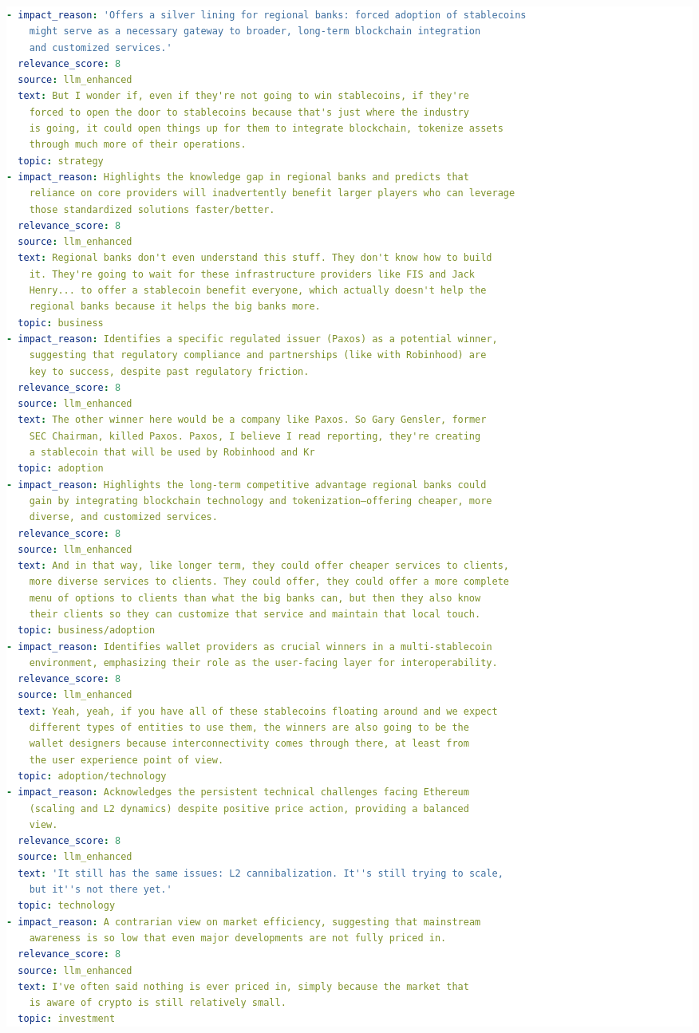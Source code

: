 ```yaml
- impact_reason: 'Offers a silver lining for regional banks: forced adoption of stablecoins
    might serve as a necessary gateway to broader, long-term blockchain integration
    and customized services.'
  relevance_score: 8
  source: llm_enhanced
  text: But I wonder if, even if they're not going to win stablecoins, if they're
    forced to open the door to stablecoins because that's just where the industry
    is going, it could open things up for them to integrate blockchain, tokenize assets
    through much more of their operations.
  topic: strategy
- impact_reason: Highlights the knowledge gap in regional banks and predicts that
    reliance on core providers will inadvertently benefit larger players who can leverage
    those standardized solutions faster/better.
  relevance_score: 8
  source: llm_enhanced
  text: Regional banks don't even understand this stuff. They don't know how to build
    it. They're going to wait for these infrastructure providers like FIS and Jack
    Henry... to offer a stablecoin benefit everyone, which actually doesn't help the
    regional banks because it helps the big banks more.
  topic: business
- impact_reason: Identifies a specific regulated issuer (Paxos) as a potential winner,
    suggesting that regulatory compliance and partnerships (like with Robinhood) are
    key to success, despite past regulatory friction.
  relevance_score: 8
  source: llm_enhanced
  text: The other winner here would be a company like Paxos. So Gary Gensler, former
    SEC Chairman, killed Paxos. Paxos, I believe I read reporting, they're creating
    a stablecoin that will be used by Robinhood and Kr
  topic: adoption
- impact_reason: Highlights the long-term competitive advantage regional banks could
    gain by integrating blockchain technology and tokenization—offering cheaper, more
    diverse, and customized services.
  relevance_score: 8
  source: llm_enhanced
  text: And in that way, like longer term, they could offer cheaper services to clients,
    more diverse services to clients. They could offer, they could offer a more complete
    menu of options to clients than what the big banks can, but then they also know
    their clients so they can customize that service and maintain that local touch.
  topic: business/adoption
- impact_reason: Identifies wallet providers as crucial winners in a multi-stablecoin
    environment, emphasizing their role as the user-facing layer for interoperability.
  relevance_score: 8
  source: llm_enhanced
  text: Yeah, yeah, if you have all of these stablecoins floating around and we expect
    different types of entities to use them, the winners are also going to be the
    wallet designers because interconnectivity comes through there, at least from
    the user experience point of view.
  topic: adoption/technology
- impact_reason: Acknowledges the persistent technical challenges facing Ethereum
    (scaling and L2 dynamics) despite positive price action, providing a balanced
    view.
  relevance_score: 8
  source: llm_enhanced
  text: 'It still has the same issues: L2 cannibalization. It''s still trying to scale,
    but it''s not there yet.'
  topic: technology
- impact_reason: A contrarian view on market efficiency, suggesting that mainstream
    awareness is so low that even major developments are not fully priced in.
  relevance_score: 8
  source: llm_enhanced
  text: I've often said nothing is ever priced in, simply because the market that
    is aware of crypto is still relatively small.
  topic: investment
```